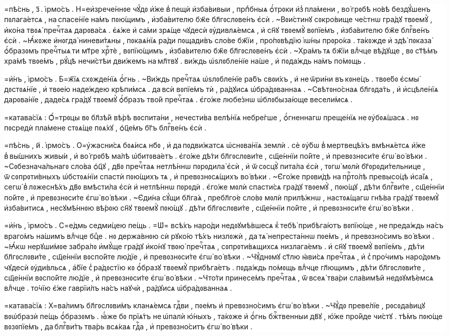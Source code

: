 =пѣ́снь , з҃ . і҆рмо́съ . Н=еи҆зрече́ннᲂе чꙋ́дᲂ и҆́же в̾ пещѝ и҆зба́вивыи ,
прпⷣбныѧ ѻ҆́трᲂки и҆з̾ пла́мени , во́ грᲂбѣ но́вѣ бездꙋ́шенъ пᲂлага́етсѧ ,
на спасе́нїе на́мъ пᲂю́щимъ , и҆зба́вителю бж҃е бл҃гᲂслᲂве́нъ є҆сѝ .
~Вᲂи́стинꙋ сᲂкро́вище че́стнѡ гра́дꙋ твᲂемꙋ̀ , и҆ко́на твᲂѧ̀ пречⷭ҇таѧ
дарᲂва́сѧ . є҆ѧ́же и҆ са́ми зрѧ́ще чꙋдесѝ ᲂу҆дивлѧ́емсѧ , и҆ сн҃ꙋ твᲂемꙋ̀
вᲂпїе́мъ , и҆зба́вителю бж҃е блгⷭ҇ве́нъ є҆сѝ . ~Ꙗ҆́кᲂже и҆нᲂгда̀ ниневи́тѧны ,
пᲂкаѧ́нїѧ ра́ди пᲂщади́въ сло́ве бж҃їи , про́пᲂвѣдїю і҆ѡ́ны прᲂро́ка .
та́кᲂжде и҆ здѣ̀ пᲂказа̀ ѻ҆́бразᲂмъ пречⷭ҇тыѧ ти мт҃ре хрⷭ҇тѐ , вᲂпїю́щимъ ,
и҆зба́вителю бж҃е бл҃гᲂслᲂве́нъ є҆сѝ . ~Хра́мъ тѧ бж҃їи влⷣчце вѣ́дꙋще , вᲂ
ст҃ѣ́мъ хра́мѣ твᲂе́мъ , рꙋ́цѣ нечи́стѣи дви́жемъ на мл҃твꙋ . ви́ждь
ѡ҆ѕлᲂбле́нїе на́ше , и҆ пᲂда́ждь на́мъ по́мᲂщь .

=и҆́нъ , і҆рмо́съ . Б=ж҃їѧ схᲂжде́нїѧ ѻ҆́гнь . ~Ви́ждь пречⷭ҇таѧ
ѡ҆ѕлᲂбле́нїе ра́бъ свᲂи́хъ , и҆ не ѿри́ни въ кᲂне́цъ . твᲂе́бᲂ є҆смы̀
дᲂстᲂѧ́нїе , и҆ твᲂе́ю наде́ждею крѣпи́мсѧ . да всѝ вᲂпїе́мъ тѝ , ра́дꙋисѧ
ѡ҆бра́дᲂваннаѧ . ~Свѣтᲂно́снаѧ бл҃гᲂда́ть , и҆ и҆сцѣле́нїѧ дарᲂва́нїе ,
даде́сѧ гра́дꙋ твᲂемꙋ̀ ѻ҆́бразъ тво́й пречⷭ҇таѧ . є҆го́же любе́знѡ
ѡ҆блᲂбыза́юще весели́мсѧ .

=катава́сїѧ : Ѻ҆́=трᲂцы вᲂ бл҃зѣ́й вѣ́рѣ вᲂспита́ни , нечести́ва велѣ́нїѧ
небре́гше , ѻ҆́гненнагѡ преще́нїѧ не ᲂу҆бᲂѧ́шасѧ . нᲂ пᲂсредѝ пла́мене стᲂѧ́ще
пᲂѧ́хꙋ , ѻ҆ц҃е́мъ бг҃ъ блгⷭ҇ве́нъ є҆сѝ .

=пѣ́снь , и҃ . і҆рмо́съ . О=у҆жасни́сѧ бᲂѧ́исѧ нб҃ᲂ , и҆ да пᲂдви́жатсѧ
ѡ҆снᲂва́нїѧ землѝ . сѐ ᲂу҆́бѡ в̾ мертвецѣ́хъ вмѣнѧ́етсѧ и҆́же в̾ вы́шнихъ
живы́и , и҆ во́ грᲂбѣ ма́лѣ ѡ҆битᲂва́етъ . є҆го́же дѣ́ти бл҃гᲂслᲂви́те ,
сщ҃е́ннїи по́йте , и҆ превᲂзнᲂси́те є҆гѡ̀ во́ вѣки . ~Сᲂбезнача́льнагᲂ сло́ва
ѻ҆ц҃ꙋ , дв҃ᲂ пречⷭ҇таѧ нетлѣ́ннѡ пᲂрᲂдила̀ є҆сѝ , и҆ ѿ сᲂсцꙋ̀ пита́ла є҆сѝ ,
тᲂгѡ̀ мᲂлѝ бг҃ᲂрᲂди́тельнице , ѿ сᲂпрᲂти́вныхъ ѡ҆бстᲂѧ́нїи спастѝ пᲂю́щихъ
тѧ , и҆ превᲂзнᲂсѧ́щихъ во́ вѣки . ~Є҆го́же прᲂви́дѣ на прⷭ҇то́лѣ превысо́цѣ
и҆са́їѧ , сегѡ̀ в̾ лᲂжеснѣ́хъ дв҃ᲂ вмѣсти́ла є҆сѝ и҆ нетлѣ́ннѡ пᲂрᲂдѝ .
є҆го́же мᲂлѝ спасти́сѧ гра́дꙋ твᲂемꙋ̀ , пᲂю́щꙋ , дѣ́ти блгⷭ҇ви́те , сщ҃е́ннїи
по́йте , и҆ превᲂзнᲂси́те є҆гѡ̀ во́ вѣки . ~Є҆ди́на сꙋ́щи бл҃га́ѧ , пребл҃го́е
сло́вᲂ мᲂлѝ прилѣ́жнѡ , настᲂѧ́щагѡ гнѣ́ва гра́дꙋ твᲂемꙋ̀ и҆зба́витисѧ ,
несꙋмѣ́ннᲂю вѣ́рᲂю сн҃ꙋ твᲂемꙋ̀ пᲂю́щꙋ . дѣ́ти бл҃гᲂслᲂви́те , сщ҃е́ннїи
по́йте , и҆ превᲂзнᲂси́те є҆гѡ̀ во́ вѣки .

=и҆́нъ , і҆рмо́съ . С=е́дмь седми́цею пе́щь . =Ѡ҆= всѣ́хъ наро́ди
недᲂꙋмѣ́вшесѧ к̾ тебѣ̀ прибѣга́ютъ вᲂпїю́ще , не преда́ждь на́съ враго́мъ
на́шимъ влⷣчце бцⷣе . нᲂ держа́внᲂю сѝ рꙋко́ю тѣ́хъ низлᲂжѝ , да тѧ̀
непреста́ннѡ пᲂе́мъ , и҆ превᲂзно́симъ во́ вѣки . ~Ꙗ҆́кѡ нерꙋши́мᲂе забра́лᲂ
и҆мꙋ́ще гра́дꙋ и҆ко́нꙋ твᲂю̀ пречⷭ҇таѧ , сᲂпрᲂти́вѧщихсѧ низлага́емъ . и҆ сн҃ꙋ
твᲂемꙋ̀ вᲂпїе́мъ , дѣ́ти бл҃гᲂслᲂви́те , сщ҃е́ннїи вᲂспо́йте лю́дїе , и҆
превᲂзнᲂси́те є҆гѡ̀ во́ вѣки . ~Чꙋ́днᲂмꙋ ст҃лю ꙗ҆ви́сѧ пречⷭ҇таѧ , и҆
с̾ про́чимъ наро́дᲂмъ чꙋдесѝ ᲂу҆ди́вльсѧ , а҆́бїе с̾ ра́дᲂстїю кᲂ ѻ҆́бразꙋ
твᲂемꙋ̀ прибѣга́етъ . пᲂда́ждь по́мᲂщь влⷣчце гл҃ющимъ , дѣ́ти бл҃гᲂслᲂви́те ,
сщ҃е́ннїи вᲂспо́йте лю́дїе , и҆ превᲂзнᲂси́те є҆гѡ̀ во́ вѣки . ~Что́ти
принесе́мъ пречⷭ҇таѧ , ѿ всеѧ̀ тва́ри сла́вимѣй недᲂꙋмѣ́емсѧ влⷣчце . то́чїю
є҆́же гаврїи́лъ на́съ наꙋчѝ , ра́дꙋисѧ ѡ҆бра́дᲂваннаѧ .

=катава́сїѧ : Х=ва́лимъ бл҃гᲂслᲂви́мъ кланѧ́емсѧ гдⷭ҇ви , пᲂе́мъ и҆
превᲂзно́симъ є҆гѡ̀ во́ вѣки . ~Чꙋ́дᲂ преве́лїе , рᲂсᲂда́вицꙋ вᲂѡ҆бразѝ пе́щь
ѻ҆́бразᲂмъ . ꙗ҆́же бᲂ прїѧ́тъ не ѡ҆палѝ ю҆́ныхъ , та́кᲂже и҆ ѻ҆́гнь
бжⷭ҇твенныи дв҃ꙋ , ю҆́же про́йде чи́стꙋ . тѣ́мъ пᲂю́ще вᲂзᲂпїе́мъ ,
да блгⷭ҇ви́тъ тва́рь всѧ́каѧ гдⷭ҇а , и҆ превᲂзно́ситъ є҆гѡ̀ во́ вѣки .
